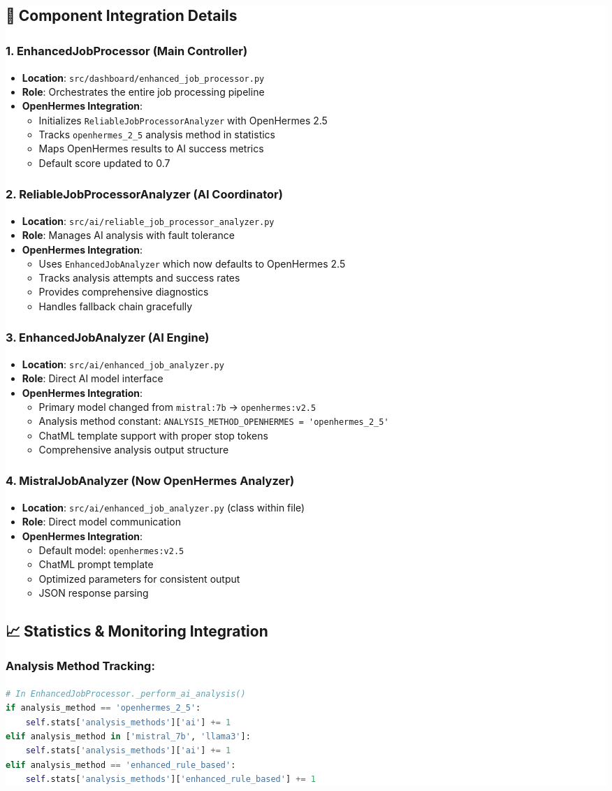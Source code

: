 ## 🔧 Component Integration Details

### 1. **EnhancedJobProcessor** (Main Controller)
- **Location**: `src/dashboard/enhanced_job_processor.py`
- **Role**: Orchestrates the entire job processing pipeline
- **OpenHermes Integration**: 
  - Initializes `ReliableJobProcessorAnalyzer` with OpenHermes 2.5
  - Tracks `openhermes_2_5` analysis method in statistics
  - Maps OpenHermes results to AI success metrics
  - Default score updated to 0.7

### 2. **ReliableJobProcessorAnalyzer** (AI Coordinator)
- **Location**: `src/ai/reliable_job_processor_analyzer.py`
- **Role**: Manages AI analysis with fault tolerance
- **OpenHermes Integration**:
  - Uses `EnhancedJobAnalyzer` which now defaults to OpenHermes 2.5
  - Tracks analysis attempts and success rates
  - Provides comprehensive diagnostics
  - Handles fallback chain gracefully

### 3. **EnhancedJobAnalyzer** (AI Engine)
- **Location**: `src/ai/enhanced_job_analyzer.py`
- **Role**: Direct AI model interface
- **OpenHermes Integration**:
  - Primary model changed from `mistral:7b` → `openhermes:v2.5`
  - Analysis method constant: `ANALYSIS_METHOD_OPENHERMES = 'openhermes_2_5'`
  - ChatML template support with proper stop tokens
  - Comprehensive analysis output structure

### 4. **MistralJobAnalyzer** (Now OpenHermes Analyzer)
- **Location**: `src/ai/enhanced_job_analyzer.py` (class within file)
- **Role**: Direct model communication
- **OpenHermes Integration**:
  - Default model: `openhermes:v2.5`
  - ChatML prompt template
  - Optimized parameters for consistent output
  - JSON response parsing

## 📈 Statistics & Monitoring Integration

### Analysis Method Tracking:
```python
# In EnhancedJobProcessor._perform_ai_analysis()
if analysis_method == 'openhermes_2_5':
    self.stats['analysis_methods']['ai'] += 1
elif analysis_method in ['mistral_7b', 'llama3']:
    self.stats['analysis_methods']['ai'] += 1
elif analysis_method == 'enhanced_rule_based':
    self.stats['analysis_methods']['enhanced_rule_based'] += 1
```
